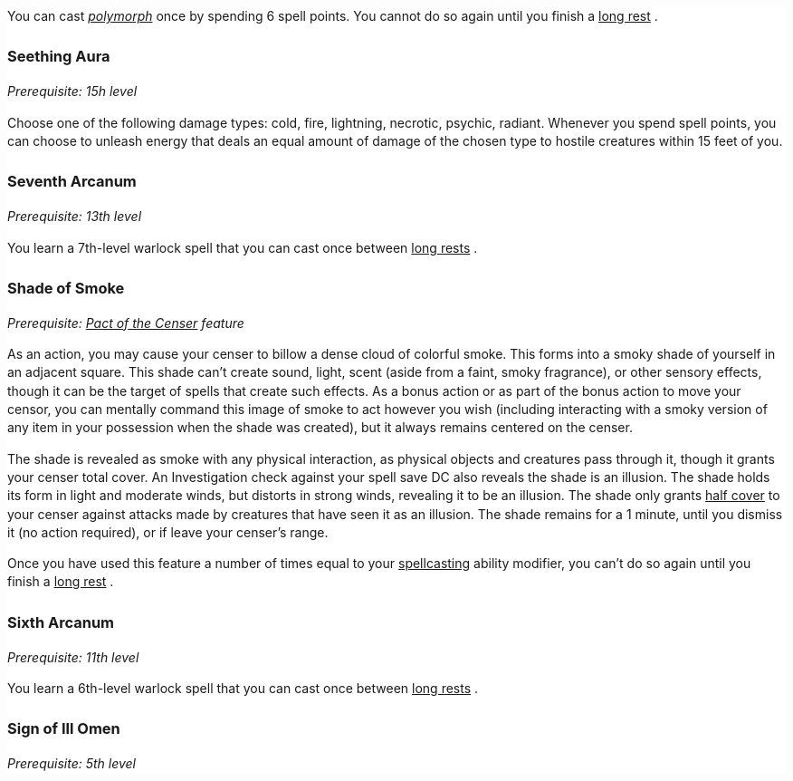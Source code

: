 You can cast _[polymorph](https://a5e.tools/spell/polymorph "Click to view a local node.")_ once by spending 6 spell points. You cannot do so again until you finish a [long rest](https://a5e.tools/rules/resting "Click to view a local node.") .

### Seething Aura

_Prerequisite: 15h level_

Choose one of the following damage types: cold, fire, lightning, necrotic, psychic, radiant. Whenever you spend spell points, you can choose to unleash energy that deals an equal amount of damage of the chosen type to hostile creatures within 15 feet of you.

### Seventh Arcanum

_Prerequisite: 13th level_

You learn a 7th-level warlock spell that you can cast once between [long rests](https://a5e.tools/rules/resting "Click to view a local node.") .

### Shade of Smoke

_Prerequisite: [Pact of the Censer](https://a5e.tools/rules/pact-censer "Click to view a local node.") feature_

As an action, you may cause your censer to billow a dense cloud of colorful smoke. This forms into a smoky shade of yourself in an adjacent square. This shade can’t create sound, light, scent (aside from a faint, smoky fragrance), or other sensory effects, though it can be the target of spells that create such effects. As a bonus action or as part of the bonus action to move your censor, you can mentally command this image of smoke to act however you wish (including interacting with a smoky version of any item in your possession when the shade was created), but it always remains centered on the censer.

The shade is revealed as smoke with any physical interaction, as physical objects and creatures pass through it, though it grants your censer total cover. An Investigation check against your spell save DC also reveals the shade is an illusion. The shade holds its form in light and moderate winds, but distorts in strong winds, revealing it to be an illusion. The shade only grants [half cover](https://a5e.tools/rules/world-bonuses-penalties-and-cover "Click to view a local node.") to your censer against attacks made by creatures that have seen it as an illusion. The shade remains for a 1 minute, until you dismiss it (no action required), or if leave your censer’s range.

Once you have used this feature a number of times equal to your [spellcasting](https://a5e.tools/rules/spellcasting "Click to view a local node.") ability modifier, you can’t do so again until you finish a [long rest](https://a5e.tools/rules/resting "Click to view a local node.") .

### Sixth Arcanum

_Prerequisite: 11th level_

You learn a 6th-level warlock spell that you can cast once between [long rests](https://a5e.tools/rules/resting "Click to view a local node.") .

### Sign of Ill Omen

_Prerequisite: 5th level_
